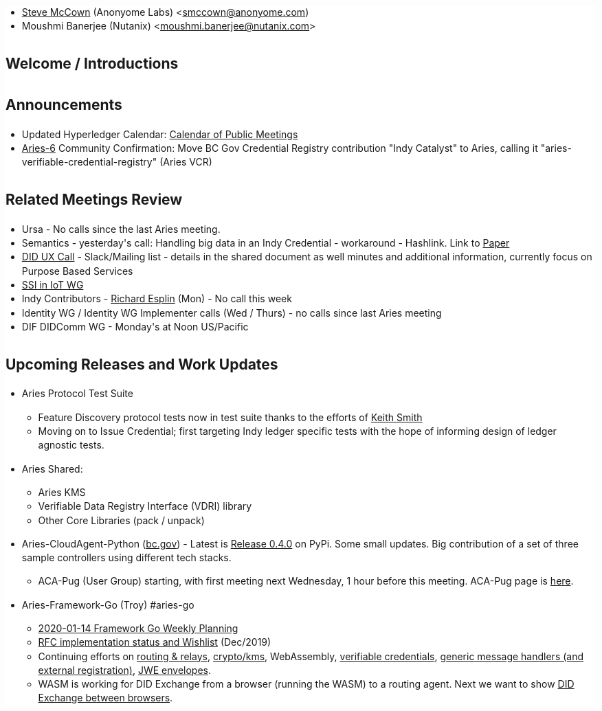 - [Steve McCown](https://lf-hyperledger.atlassian.net/wiki/people/712020:6a16994f-5370-4543-a732-609646e7e665?ref=confluence) (Anonyome Labs) &lt;smccown@anonyome.com)
- Moushmi Banerjee (Nutanix) &lt;moushmi.banerjee@nutanix.com&gt;

## Welcome / Introductions

## Announcements

- Updated Hyperledger Calendar: [Calendar of Public Meetings](https://lf-hyperledger.atlassian.net/wiki/spaces/HYP/pages/19595324/Calendar+of+Public+Meetings)
- [Aries-6](https://jira.hyperledger.org/browse/ARIES-6) Community Confirmation: Move BC Gov Credential Registry contribution "Indy Catalyst" to Aries, calling it "aries-verifiable-credential-registry" (Aries VCR)

## Related Meetings Review

- Ursa - No calls since the last Aries meeting.
- Semantics - yesterday's call: Handling big data in an Indy Credential - workaround - Hashlink. Link to [Paper](https://www.ownyourdata.eu/wp-content/uploads/2019/06/WhitePaper_Jun19.pdf)
- [DID UX Call](https://docs.google.com/document/d/1Lv-AMOypXbRuyaCqVt1rRniDleuNqhw4dUTZy9kBkgQ) - Slack/Mailing list - details in the shared document as well minutes and additional information, currently focus on Purpose Based Services
- [SSI in IoT WG](https://docs.google.com/document/d/1ppBM2m7MOm8zSJ3SbooAgnLa7CpvUDXbKRWs0LQ3MBI)
- Indy Contributors - [Richard Esplin](https://lf-hyperledger.atlassian.net/wiki/people/712020:8b35bfaa-715c-4137-8dbd-c4fdab87b671?ref=confluence) (Mon) - No call this week
- Identity WG / Identity WG Implementer calls (Wed / Thurs) - no calls since last Aries meeting
- DIF DIDComm WG - Monday's at Noon US/Pacific

## Upcoming Releases and Work Updates

- Aries Protocol Test Suite
  
  - Feature Discovery protocol tests now in test suite thanks to the efforts of [Keith Smith](https://lf-hyperledger.atlassian.net/wiki/people/712020:cc600316-1f4b-43a4-b4ea-d4d2ec7a464b?ref=confluence)
  - Moving on to Issue Credential; first targeting Indy ledger specific tests with the hope of informing design of ledger agnostic tests.
- Aries Shared:
  
  - Aries KMS
  - Verifiable Data Registry Interface (VDRI) library
  - Other Core Libraries (pack / unpack)
- Aries-CloudAgent-Python ([bc.gov](http://bc.gov)) - Latest is [Release 0.4.0](https://github.com/hyperledger/aries-cloudagent-python/releases/tag/0.3.5) on PyPi. Some small updates. Big contribution of a set of three sample controllers using different tech stacks.
  
  - ACA-Pug (User Group) starting, with first meeting next Wednesday, 1 hour before this meeting. ACA-Pug page is [here](https://lf-hyperledger.atlassian.net/wiki/pages/viewpage.action?pageId=18484248).
- Aries-Framework-Go (Troy) #aries-go
  
  - [2020-01-14 Framework Go Weekly Planning](2020-01-14-Framework-Go-Weekly-Planning_18484300.html)
  - [RFC implementation status and Wishlist](https://github.com/hyperledger/aries-framework-go/issues/920) (Dec/2019)
  - Continuing efforts on [routing &amp; relays](https://github.com/hyperledger/aries-framework-go/issues/807), [crypto/kms](https://lf-hyperledger.atlassian.net/wiki/display/ARIES/Crypto+and+KMS+as+pluggable+Service+Provider+Interfaces), WebAssembly, [verifiable credentials](https://github.com/hyperledger/aries-framework-go/issues/886), [generic message handlers (and external registration)](https://github.com/hyperledger/aries-rfcs/pull/351), [JWE envelopes](https://github.com/hyperledger/aries-rfcs/tree/master/features/0334-jwe-envelope).
  - WASM is working for DID Exchange from a browser (running the WASM) to a routing agent. Next we want to show [DID Exchange between browsers](https://lf-hyperledger.atlassian.net/wiki/display/ARIES/DIDComm+MediatorRouter).